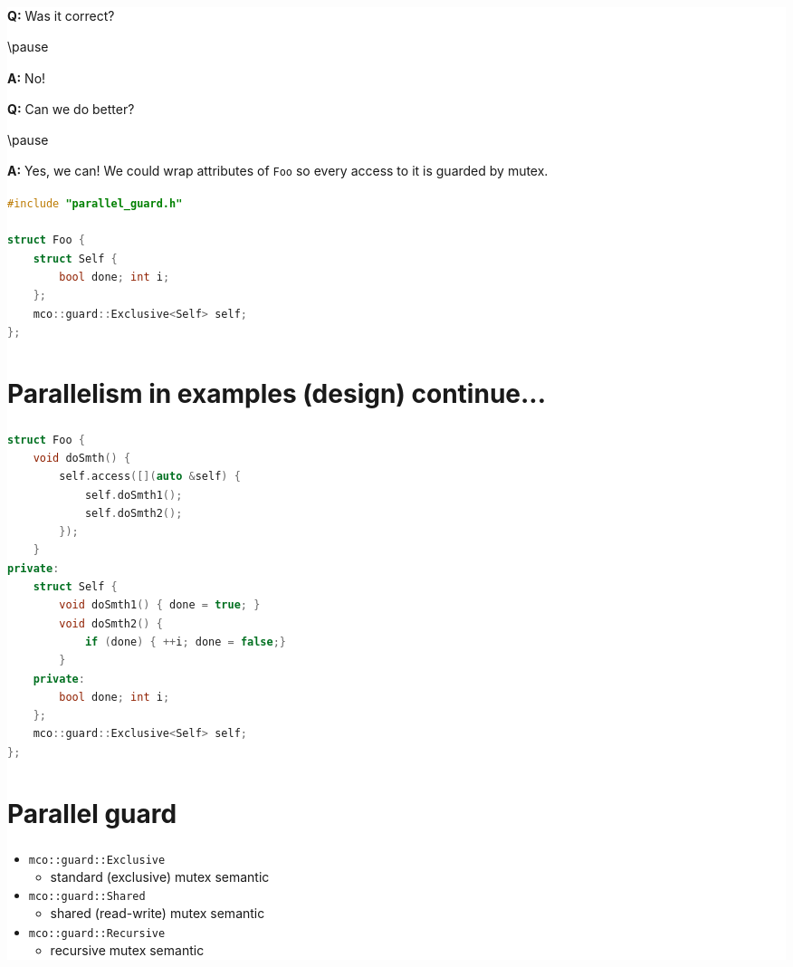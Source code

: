 **Q:** Was it correct?

\pause

**A:** No!

**Q:** Can we do better?

\pause

**A:** Yes, we can! We could wrap attributes of `Foo` so every access to it is guarded by mutex.

~~~{.cpp .numberLines}
#include "parallel_guard.h"

struct Foo {
    struct Self {
        bool done; int i;
    };
    mco::guard::Exclusive<Self> self;
};
~~~

# Parallelism in examples (design) continue...

~~~{.cpp .numberLines}
struct Foo {
    void doSmth() {
        self.access([](auto &self) {
            self.doSmth1();
            self.doSmth2();
        });
    }
private:
    struct Self {
        void doSmth1() { done = true; }
        void doSmth2() {
            if (done) { ++i; done = false;}
        }
    private:
        bool done; int i;
    };
    mco::guard::Exclusive<Self> self;
};
~~~

# Parallel guard

 * `mco::guard::Exclusive`
    * standard (exclusive) mutex semantic
 * `mco::guard::Shared`
    * shared (read-write) mutex semantic
 * `mco::guard::Recursive`
    * recursive mutex semantic
